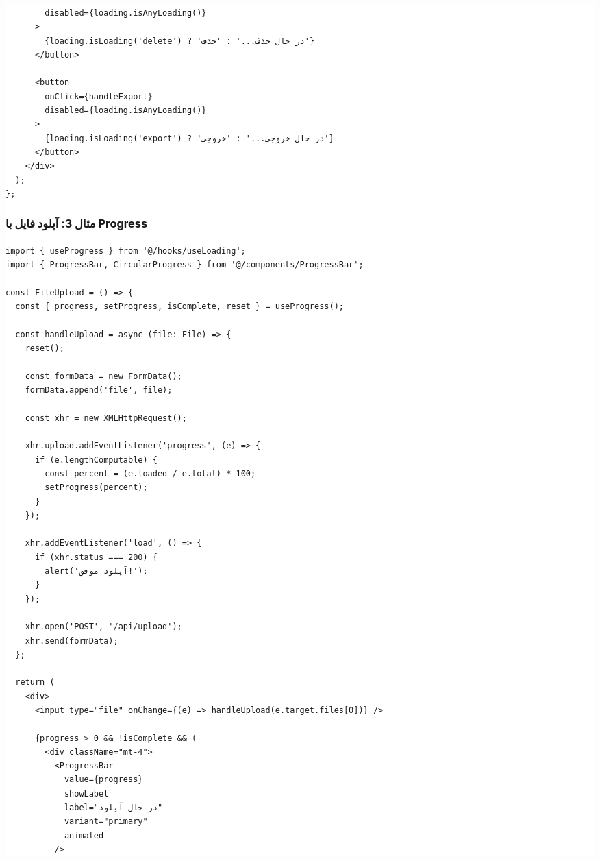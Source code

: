 ```tsx
        disabled={loading.isAnyLoading()}
      >
        {loading.isLoading('delete') ? 'در حال حذف...' : 'حذف'}
      </button>

      <button
        onClick={handleExport}
        disabled={loading.isAnyLoading()}
      >
        {loading.isLoading('export') ? 'در حال خروجی...' : 'خروجی'}
      </button>
    </div>
  );
};
```

### مثال 3: آپلود فایل با Progress

```tsx
import { useProgress } from '@/hooks/useLoading';
import { ProgressBar, CircularProgress } from '@/components/ProgressBar';

const FileUpload = () => {
  const { progress, setProgress, isComplete, reset } = useProgress();

  const handleUpload = async (file: File) => {
    reset();

    const formData = new FormData();
    formData.append('file', file);

    const xhr = new XMLHttpRequest();

    xhr.upload.addEventListener('progress', (e) => {
      if (e.lengthComputable) {
        const percent = (e.loaded / e.total) * 100;
        setProgress(percent);
      }
    });

    xhr.addEventListener('load', () => {
      if (xhr.status === 200) {
        alert('آپلود موفق!');
      }
    });

    xhr.open('POST', '/api/upload');
    xhr.send(formData);
  };

  return (
    <div>
      <input type="file" onChange={(e) => handleUpload(e.target.files[0])} />

      {progress > 0 && !isComplete && (
        <div className="mt-4">
          <ProgressBar
            value={progress}
            showLabel
            label="در حال آپلود"
            variant="primary"
            animated
          />
```